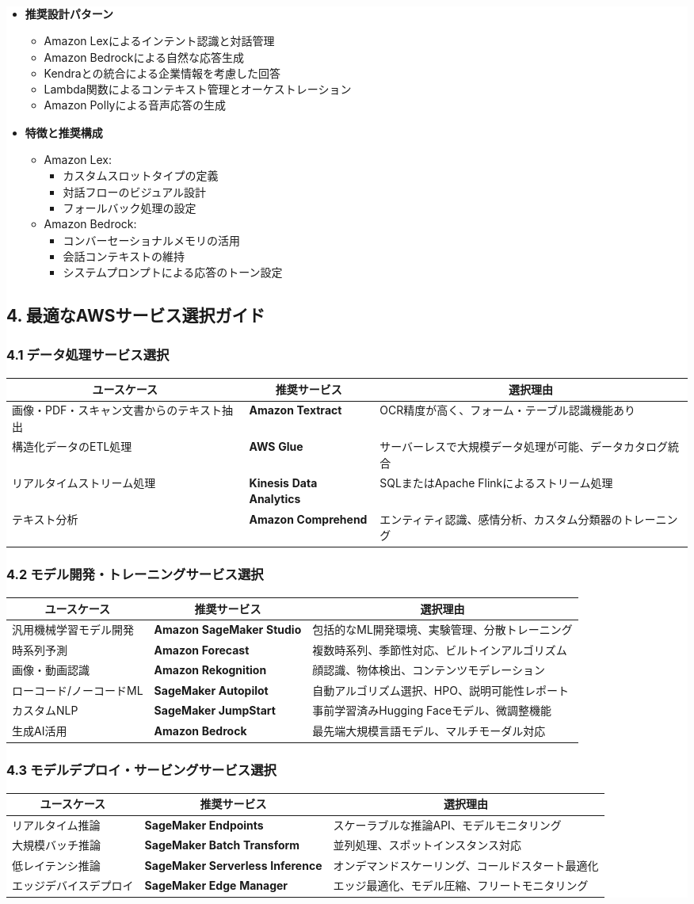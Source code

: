 - **推奨設計パターン**
  - Amazon Lexによるインテント認識と対話管理
  - Amazon Bedrockによる自然な応答生成
  - Kendraとの統合による企業情報を考慮した回答
  - Lambda関数によるコンテキスト管理とオーケストレーション
  - Amazon Pollyによる音声応答の生成

- **特徴と推奨構成**
  - Amazon Lex:
    - カスタムスロットタイプの定義
    - 対話フローのビジュアル設計
    - フォールバック処理の設定
  - Amazon Bedrock:
    - コンバーセーショナルメモリの活用
    - 会話コンテキストの維持
    - システムプロンプトによる応答のトーン設定

## 4. 最適なAWSサービス選択ガイド

### 4.1 データ処理サービス選択

| ユースケース | 推奨サービス | 選択理由 |
|-------------|-----------|---------|
| 画像・PDF・スキャン文書からのテキスト抽出 | **Amazon Textract** | OCR精度が高く、フォーム・テーブル認識機能あり |
| 構造化データのETL処理 | **AWS Glue** | サーバーレスで大規模データ処理が可能、データカタログ統合 |
| リアルタイムストリーム処理 | **Kinesis Data Analytics** | SQLまたはApache Flinkによるストリーム処理 |
| テキスト分析 | **Amazon Comprehend** | エンティティ認識、感情分析、カスタム分類器のトレーニング |

### 4.2 モデル開発・トレーニングサービス選択

| ユースケース | 推奨サービス | 選択理由 |
|-------------|-----------|---------|
| 汎用機械学習モデル開発 | **Amazon SageMaker Studio** | 包括的なML開発環境、実験管理、分散トレーニング |
| 時系列予測 | **Amazon Forecast** | 複数時系列、季節性対応、ビルトインアルゴリズム |
| 画像・動画認識 | **Amazon Rekognition** | 顔認識、物体検出、コンテンツモデレーション |
| ローコード/ノーコードML | **SageMaker Autopilot** | 自動アルゴリズム選択、HPO、説明可能性レポート |
| カスタムNLP | **SageMaker JumpStart** | 事前学習済みHugging Faceモデル、微調整機能 |
| 生成AI活用 | **Amazon Bedrock** | 最先端大規模言語モデル、マルチモーダル対応 |

### 4.3 モデルデプロイ・サービングサービス選択

| ユースケース | 推奨サービス | 選択理由 |
|-------------|-----------|---------|
| リアルタイム推論 | **SageMaker Endpoints** | スケーラブルな推論API、モデルモニタリング |
| 大規模バッチ推論 | **SageMaker Batch Transform** | 並列処理、スポットインスタンス対応 |
| 低レイテンシ推論 | **SageMaker Serverless Inference** | オンデマンドスケーリング、コールドスタート最適化 |
| エッジデバイスデプロイ | **SageMaker Edge Manager** | エッジ最適化、モデル圧縮、フリートモニタリング |
